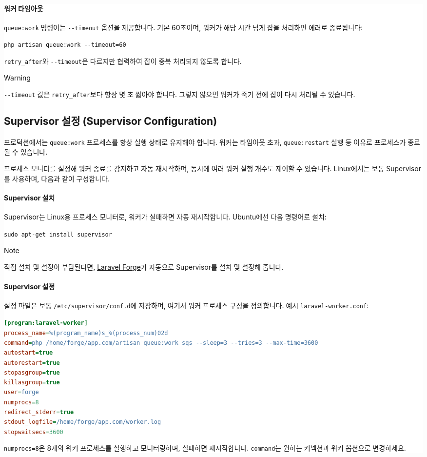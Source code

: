 <a name="worker-timeouts"></a>
#### 워커 타임아웃

`queue:work` 명령어는 `--timeout` 옵션을 제공합니다. 기본 60초이며, 워커가 해당 시간 넘게 잡을 처리하면 에러로 종료됩니다:

```shell
php artisan queue:work --timeout=60
```

`retry_after`와 `--timeout`은 다르지만 협력하여 잡이 중복 처리되지 않도록 합니다.

> [!WARNING]  
> `--timeout` 값은 `retry_after`보다 항상 몇 초 짧아야 합니다. 그렇지 않으면 워커가 죽기 전에 잡이 다시 처리될 수 있습니다.

<a name="supervisor-configuration"></a>
## Supervisor 설정 (Supervisor Configuration)

프로덕션에서는 `queue:work` 프로세스를 항상 실행 상태로 유지해야 합니다. 워커는 타임아웃 초과, `queue:restart` 실행 등 이유로 프로세스가 종료될 수 있습니다.

프로세스 모니터를 설정해 워커 종료를 감지하고 자동 재시작하며, 동시에 여러 워커 실행 개수도 제어할 수 있습니다. Linux에서는 보통 Supervisor를 사용하며, 다음과 같이 구성합니다.

<a name="installing-supervisor"></a>
#### Supervisor 설치

Supervisor는 Linux용 프로세스 모니터로, 워커가 실패하면 자동 재시작합니다. Ubuntu에선 다음 명령어로 설치:

```shell
sudo apt-get install supervisor
```

> [!NOTE]  
> 직접 설치 및 설정이 부담된다면, [Laravel Forge](https://forge.laravel.com)가 자동으로 Supervisor를 설치 및 설정해 줍니다.

<a name="configuring-supervisor"></a>
#### Supervisor 설정

설정 파일은 보통 `/etc/supervisor/conf.d`에 저장하며, 여기서 워커 프로세스 구성을 정의합니다. 예시 `laravel-worker.conf`:

```ini
[program:laravel-worker]
process_name=%(program_name)s_%(process_num)02d
command=php /home/forge/app.com/artisan queue:work sqs --sleep=3 --tries=3 --max-time=3600
autostart=true
autorestart=true
stopasgroup=true
killasgroup=true
user=forge
numprocs=8
redirect_stderr=true
stdout_logfile=/home/forge/app.com/worker.log
stopwaitsecs=3600
```

`numprocs=8`은 8개의 워커 프로세스를 실행하고 모니터링하며, 실패하면 재시작합니다. `command`는 원하는 커넥션과 워커 옵션으로 변경하세요.
